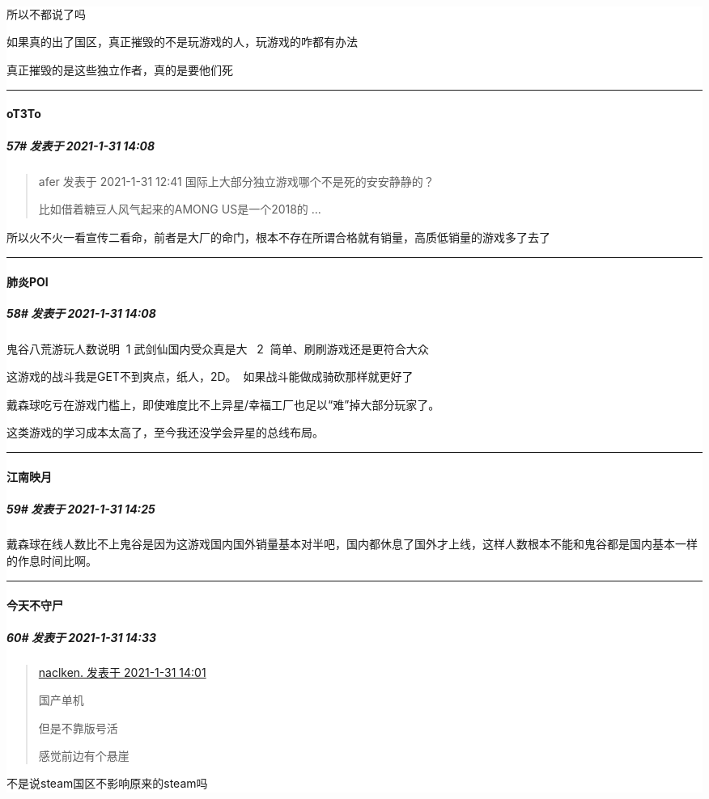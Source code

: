 
所以不都说了吗

如果真的出了国区，真正摧毁的不是玩游戏的人，玩游戏的咋都有办法

真正摧毁的是这些独立作者，真的是要他们死


-----

####  oT3To  
##### 57#       发表于 2021-1-31 14:08


<blockquote>afer 发表于 2021-1-31 12:41
国际上大部分独立游戏哪个不是死的安安静静的？


比如借着糖豆人风气起来的AMONG US是一个2018的 ...</blockquote>
所以火不火一看宣传二看命，前者是大厂的命门，根本不存在所谓合格就有销量，高质低销量的游戏多了去了


-----

####  肺炎POI  
##### 58#       发表于 2021-1-31 14:08


鬼谷八荒游玩人数说明  1 武剑仙国内受众真是大   2  简单、刷刷游戏还是更符合大众

这游戏的战斗我是GET不到爽点，纸人，2D。  如果战斗能做成骑砍那样就更好了


戴森球吃亏在游戏门槛上，即使难度比不上异星/幸福工厂也足以“难”掉大部分玩家了。  

这类游戏的学习成本太高了，至今我还没学会异星的总线布局。


-----

####  江南映月  
##### 59#       发表于 2021-1-31 14:25


戴森球在线人数比不上鬼谷是因为这游戏国内国外销量基本对半吧，国内都休息了国外才上线，这样人数根本不能和鬼谷都是国内基本一样的作息时间比啊。


-----

####  今天不守尸  
##### 60#       发表于 2021-1-31 14:33


<blockquote><a href="httphttps://bbs.saraba1st.com/2b/forum.php?mod=redirect&amp;goto=findpost&amp;pid=50197748&amp;ptid=1985516" target="_blank">naclken. 发表于 2021-1-31 14:01</a>

国产单机

但是不靠版号活

感觉前边有个悬崖</blockquote>
不是说steam国区不影响原来的steam吗
